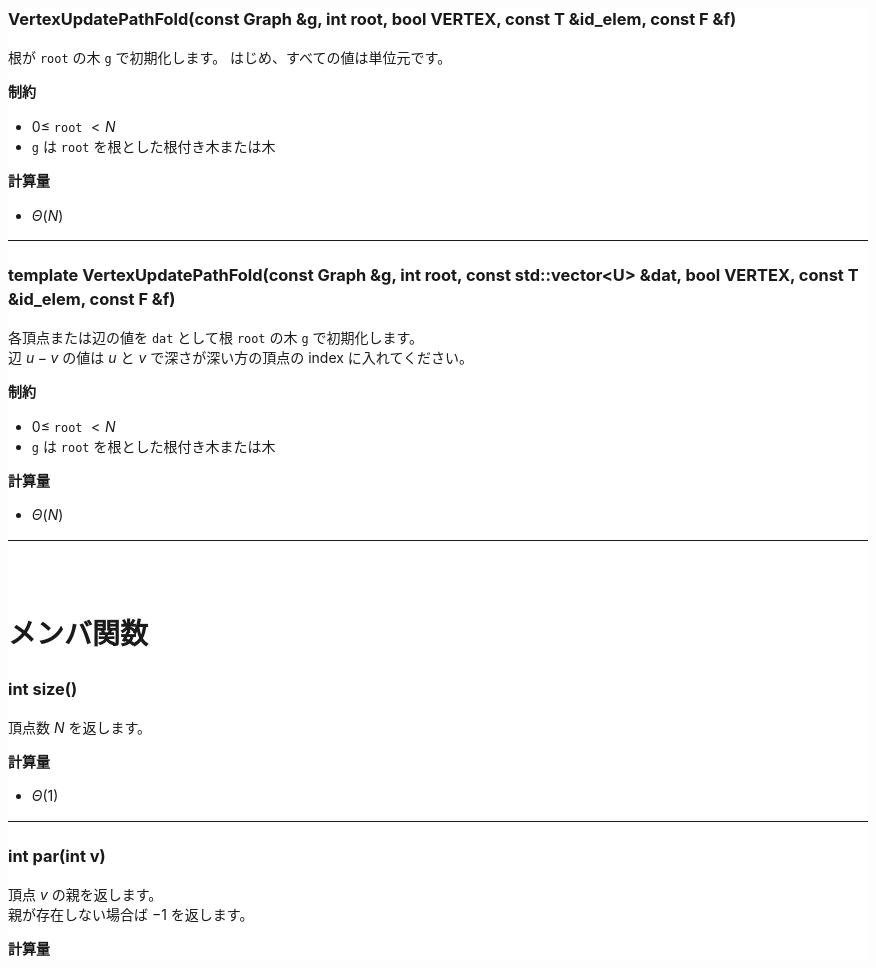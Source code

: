 
### VertexUpdatePathFold(const Graph &g, int root, bool VERTEX, const T &id_elem, const F &f)

根が `root` の木 `g` で初期化します。
はじめ、すべての値は単位元です。  

**制約**

- $0 \le$ `root` $< N$
- `g` は `root` を根とした根付き木または木

**計算量**

- $\Theta(N)$

---

### template<typename U> VertexUpdatePathFold(const Graph &g, int root, const std::vector&lt;U&gt; &dat, bool VERTEX, const T &id_elem, const F &f)

各頂点または辺の値を `dat` として根 `root` の木 `g` で初期化します。  
辺 $u-v$ の値は $u$ と $v$ で深さが深い方の頂点の index に入れてください。  

**制約**

- $0 \le$ `root` $< N$
- `g` は `root` を根とした根付き木または木

**計算量**

- $\Theta(N)$

---

<br>

# メンバ関数


### int size()

頂点数 $N$ を返します。  

**計算量**

- $\Theta(1)$

---

### int par(int v)

頂点 $v$ の親を返します。  
親が存在しない場合ば $-1$ を返します。  

**計算量**
